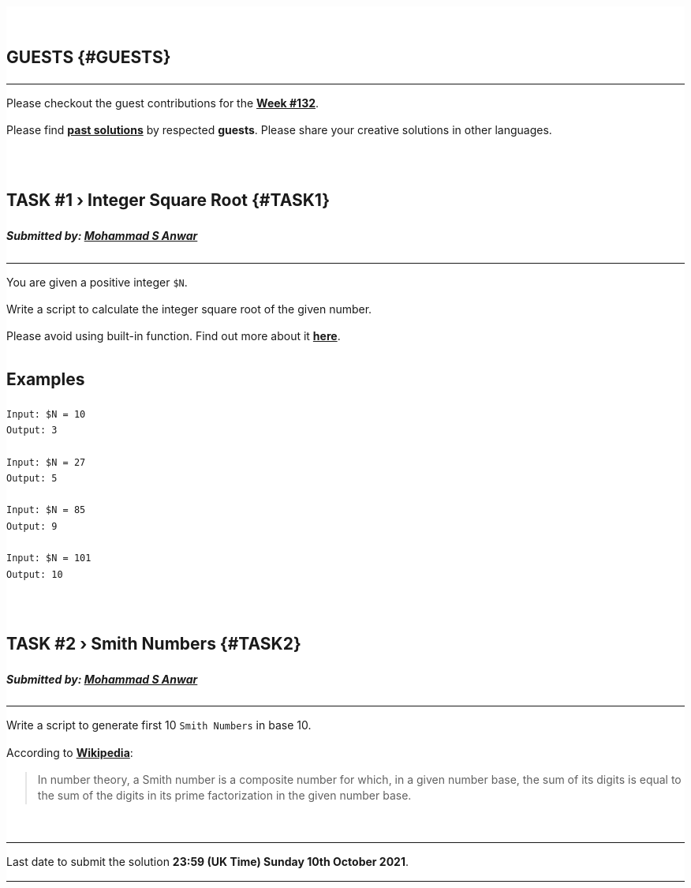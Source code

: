 <br>

## GUESTS {#GUESTS}
***

Please checkout the guest contributions for the [**Week #132**](/blog/guest-contribution/#132).

Please find [**past solutions**](/blog/guest-contribution) by respected **guests**. Please share your creative solutions in other languages.

<br>

## TASK #1 › Integer Square Root {#TASK1}
##### **Submitted by:** [Mohammad S Anwar](http://www.manwar.org)
***

You are given a positive integer `$N`.

Write a script to calculate the integer square root of the given number.

Please avoid using built-in function. Find out more about it [**here**](https://en.wikipedia.org/wiki/Integer_square_root).

## Examples

    Input: $N = 10
    Output: 3

    Input: $N = 27
    Output: 5

    Input: $N = 85
    Output: 9

    Input: $N = 101
    Output: 10

<br>

## TASK #2 › Smith Numbers {#TASK2}
##### **Submitted by:** [Mohammad S Anwar](http://www.manwar.org/)
***

Write a script to generate first 10 `Smith Numbers` in base 10.

According to [**Wikipedia**](https://en.wikipedia.org/wiki/Smith_number):

> In number theory, a Smith number is a composite number for which, in a given number base, the sum of its digits is equal to the sum of the digits in its prime factorization in the given number base.

<br>

***

Last date to submit the solution **23:59 (UK Time) Sunday 10th October 2021**.

***
